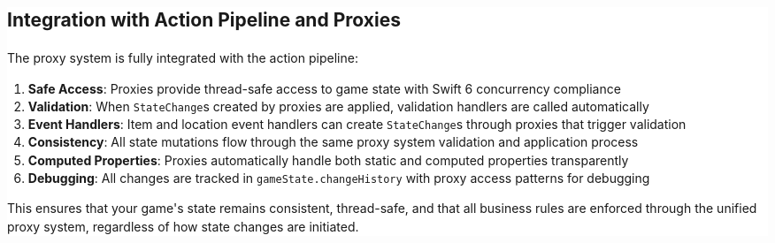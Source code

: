 ## Integration with Action Pipeline and Proxies

The proxy system is fully integrated with the action pipeline:

1. **Safe Access**: Proxies provide thread-safe access to game state with Swift 6 concurrency compliance
2. **Validation**: When `StateChange`s created by proxies are applied, validation handlers are called automatically
3. **Event Handlers**: Item and location event handlers can create `StateChange`s through proxies that trigger validation
4. **Consistency**: All state mutations flow through the same proxy system validation and application process
5. **Computed Properties**: Proxies automatically handle both static and computed properties transparently
6. **Debugging**: All changes are tracked in `gameState.changeHistory` with proxy access patterns for debugging

This ensures that your game's state remains consistent, thread-safe, and that all business rules are enforced through the unified proxy system, regardless of how state changes are initiated.
